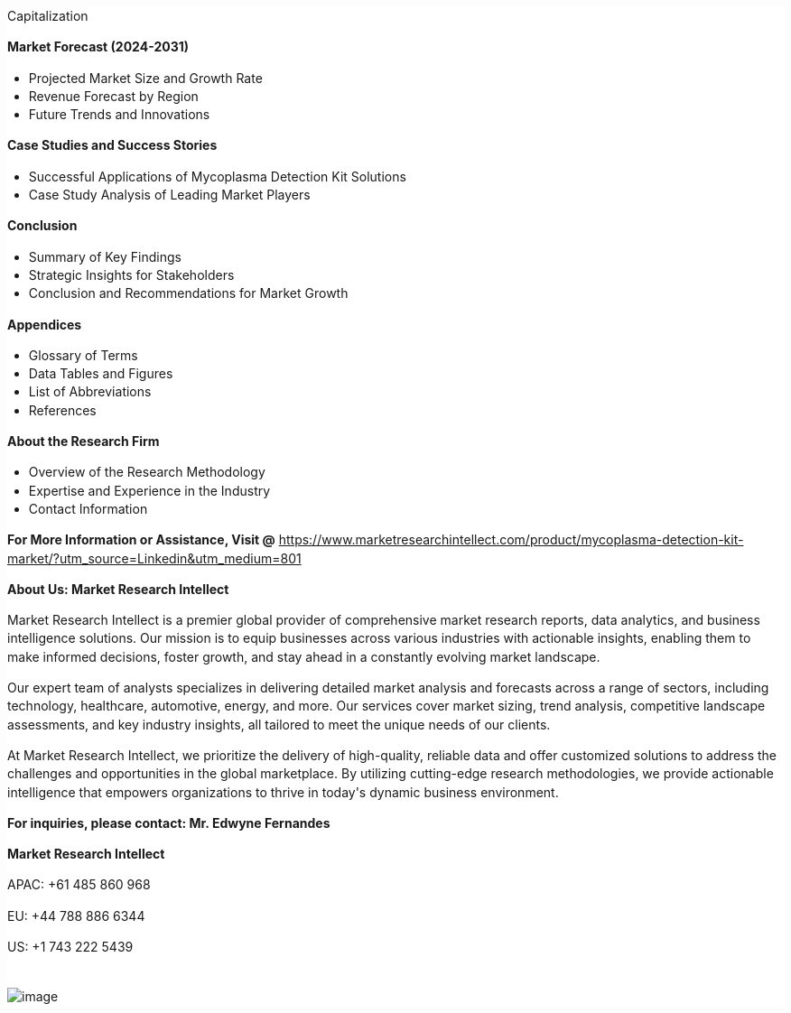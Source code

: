 Capitalization</li></ul><p><strong>Market Forecast (2024-2031)</strong></p><ul><li>Projected Market Size and Growth Rate</li><li>Revenue Forecast by Region</li><li>Future Trends and Innovations</li></ul><p><strong>Case Studies and Success Stories</strong></p><ul><li>Successful Applications of Mycoplasma Detection Kit Solutions</li><li>Case Study Analysis of Leading Market Players</li></ul><p><strong>Conclusion</strong></p><ul><li>Summary of Key Findings</li><li>Strategic Insights for Stakeholders</li><li>Conclusion and Recommendations for Market Growth</li></ul><p><strong>Appendices</strong></p><ul><li>Glossary of Terms</li><li>Data Tables and Figures</li><li>List of Abbreviations</li><li>References</li></ul><p><strong>About the Research Firm</strong></p><ul><li>Overview of the Research Methodology</li><li>Expertise and Experience in the Industry</li><li>Contact Information</li></ul></div><div class="article-main__content" data-test-id="publishing-text-block"><p><span class="font-[700]"><strong>For More Information or Assistance, Visit @</strong>&nbsp;<a href="https://www.marketresearchintellect.com/product/mycoplasma-detection-kit-market/?utm_source=Linkedin&utm_medium=801">https://www.marketresearchintellect.com/product/mycoplasma-detection-kit-market/?utm_source=Linkedin&utm_medium=801</a></span></p><p><strong>About Us: Market Research Intellect</strong></p><p>Market Research Intellect is a premier global provider of comprehensive market research reports, data analytics, and business intelligence solutions. Our mission is to equip businesses across various industries with actionable insights, enabling them to make informed decisions, foster growth, and stay ahead in a constantly evolving market landscape.</p><p>Our expert team of analysts specializes in delivering detailed market analysis and forecasts across a range of sectors, including technology, healthcare, automotive, energy, and more. Our services cover market sizing, trend analysis, competitive landscape assessments, and key industry insights, all tailored to meet the unique needs of our clients.</p><p>At Market Research Intellect, we prioritize the delivery of high-quality, reliable data and offer customized solutions to address the challenges and opportunities in the global marketplace. By utilizing cutting-edge research methodologies, we provide actionable intelligence that empowers organizations to thrive in today's dynamic business environment.</p><p><strong>For inquiries, please contact: Mr. Edwyne Fernandes</strong></p><p><strong>Market Research Intellect</strong></p><p>APAC: +61 485 860 968</p><p>EU: +44 788 886 6344</p><p>US: +1 743 222 5439</p></div><div class="article-main__content" data-test-id="publishing-text-block">&nbsp;</div>
![image](https://github.com/user-attachments/assets/3104194e-828c-4b05-8dce-aeaa89223a83)
